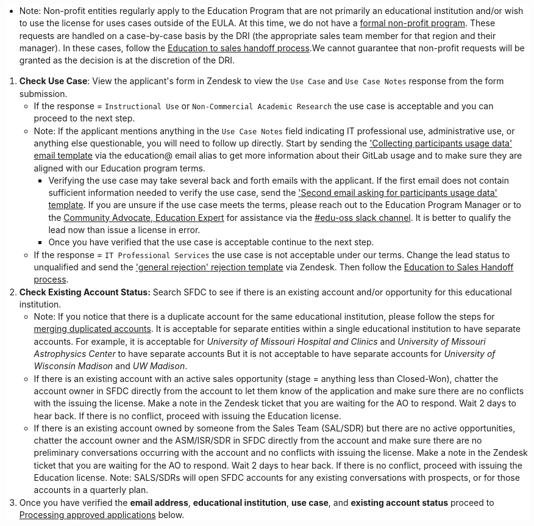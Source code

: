    - Note: Non-profit entities regularly apply to the Education Program that are not primarily an educational institution and/or wish to use the license for uses cases outside of the EULA. At this time, we do not have a [formal non-profit program](/handbook/marketing/community-relations/education-program/#non-profits). These requests are handled on a case-by-case basis by the DRI (the appropriate sales team member for that region and their manager). In these cases, follow the [Education to sales handoff process](/handbook/marketing/community-relations/community-advocacy/workflows/education-oss-startup/#education-to-sales-handoff-process).We cannot guarantee that non-profit requests will be granted as the decision is at the discretion of the DRI. 
1. **Check Use Case**: View the applicant's form in Zendesk to view the `Use Case` and `Use Case Notes` response from the form submission. 
   - If the response = `Instructional Use` or `Non-Commercial Academic Research` the use case is acceptable and you can proceed to the next step. 
   - Note: If the applicant mentions anything in the `Use Case Notes` field indicating IT professional use, administrative use, or anything else questionable, you will need to follow up directly. Start by sending the ['Collecting participants usage data' email template](/handbook/marketing/community-relations/community-advocacy/workflows/education-oss-startup/#collecting-participants-usage-data) via the education@ email alias to get more information about their GitLab usage and to make sure they are aligned with our Education program terms.
      - Verifying the use case may take several back and forth emails with the applicant. If the first email does not contain sufficient information needed to verify the use case, send the ['Second email asking for participants usage data' template](/handbook/marketing/community-relations/community-advocacy/workflows/education-oss-startup/#second-email-asking-for-participants-usage-data). If you are unsure if the use case meets the terms, please reach out to the Education Program Manager or to the [Community Advocate, Education Expert](/handbook/marketing/community-relations/community-advocacy/#expertises) for assistance via the [#edu-oss slack channel](https://gitlab.slack.com/messages/edu-oss). It is better to qualify the lead now than issue a license in error.
      - Once you have verified that the use case is acceptable continue to the next step.   
    - If the response = `IT Professional Services` the use case is not acceptable under our terms. Change the lead status to unqualified and send the ['general rejection' rejection template](/handbook/marketing/community-relations/community-advocacy/workflows/education-oss-startup/#general-rejection) via Zendesk. Then follow the [Education to Sales Handoff process](/handbook/marketing/community-relations/community-advocacy/workflows/education-oss-startup/#education-to-sales-handoff-process). 
1. **Check Existing Account Status:** Search SFDC to see if there is an existing account and/or opportunity for this educational institution.
     - Note: If you notice that there is a duplicate account for the same educational institution, please follow the steps for [merging duplicated accounts](/handbook/marketing/community-relations/community-advocacy/workflows/education-oss-startup/#merging-duplicated-accounts). It is acceptable for separate entities within a single educational institution to have separate accounts. For example, it is acceptable for  *University of Missouri Hospital and Clinics* and *University of Missouri Astrophysics Center* to have separate accounts But it is not acceptable to have separate accounts for *University of Wisconsin Madison* and *UW Madison*. 
     - If there is an existing account with an active sales opportunity (stage = anything less than Closed-Won), chatter the account owner in SFDC directly from the account to let them know of the application and make sure there are no conflicts with the issuing the license. Make a note in the Zendesk ticket that you are waiting for the AO to respond. Wait 2 days to hear back. If there is no conflict, proceed with issuing the Education license.
     - If there is an existing account owned by someone from the Sales Team (SAL/SDR) but there are no active opportunities, chatter the account owner and the ASM/ISR/SDR in SFDC directly from the account and make sure there are no preliminary conversations occurring with the account and no conflicts with issuing the license. Make a note in the Zendesk ticket that you are waiting for the AO to respond. Wait 2 days to hear back. If there is no conflict, proceed with issuing the Education license.  Note: SALS/SDRs will open SFDC accounts for any existing conversations with prospects, or for those accounts in a quarterly plan. 
 1. Once you have verified the **email address**, **educational institution**, **use case**, and **existing account status** proceed to [Processing approved applications](/handbook/marketing/community-relations/community-advocacy/workflows/education-oss-startup/#processing-approved-applications) below. 
  